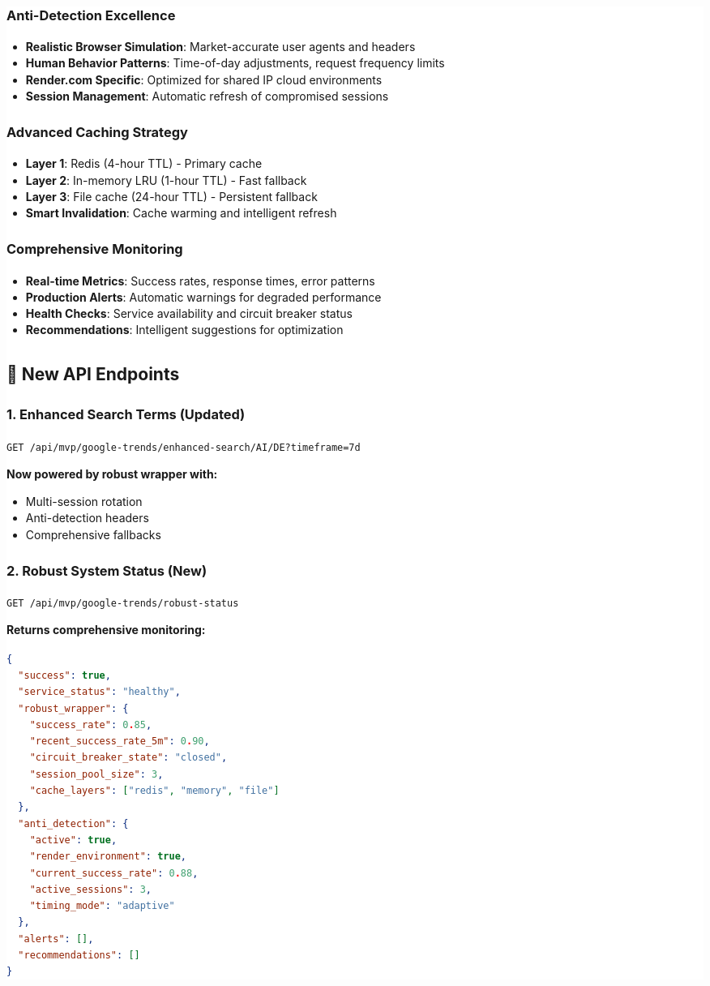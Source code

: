 ### **Anti-Detection Excellence**
- **Realistic Browser Simulation**: Market-accurate user agents and headers
- **Human Behavior Patterns**: Time-of-day adjustments, request frequency limits
- **Render.com Specific**: Optimized for shared IP cloud environments
- **Session Management**: Automatic refresh of compromised sessions

### **Advanced Caching Strategy**
- **Layer 1**: Redis (4-hour TTL) - Primary cache
- **Layer 2**: In-memory LRU (1-hour TTL) - Fast fallback
- **Layer 3**: File cache (24-hour TTL) - Persistent fallback
- **Smart Invalidation**: Cache warming and intelligent refresh

### **Comprehensive Monitoring**
- **Real-time Metrics**: Success rates, response times, error patterns
- **Production Alerts**: Automatic warnings for degraded performance
- **Health Checks**: Service availability and circuit breaker status
- **Recommendations**: Intelligent suggestions for optimization

## 🚀 **New API Endpoints**

### **1. Enhanced Search Terms (Updated)**
```
GET /api/mvp/google-trends/enhanced-search/AI/DE?timeframe=7d
```
**Now powered by robust wrapper with:**
- Multi-session rotation
- Anti-detection headers
- Comprehensive fallbacks

### **2. Robust System Status (New)**
```
GET /api/mvp/google-trends/robust-status
```
**Returns comprehensive monitoring:**
```json
{
  "success": true,
  "service_status": "healthy",
  "robust_wrapper": {
    "success_rate": 0.85,
    "recent_success_rate_5m": 0.90,
    "circuit_breaker_state": "closed",
    "session_pool_size": 3,
    "cache_layers": ["redis", "memory", "file"]
  },
  "anti_detection": {
    "active": true,
    "render_environment": true,
    "current_success_rate": 0.88,
    "active_sessions": 3,
    "timing_mode": "adaptive"
  },
  "alerts": [],
  "recommendations": []
}
```
